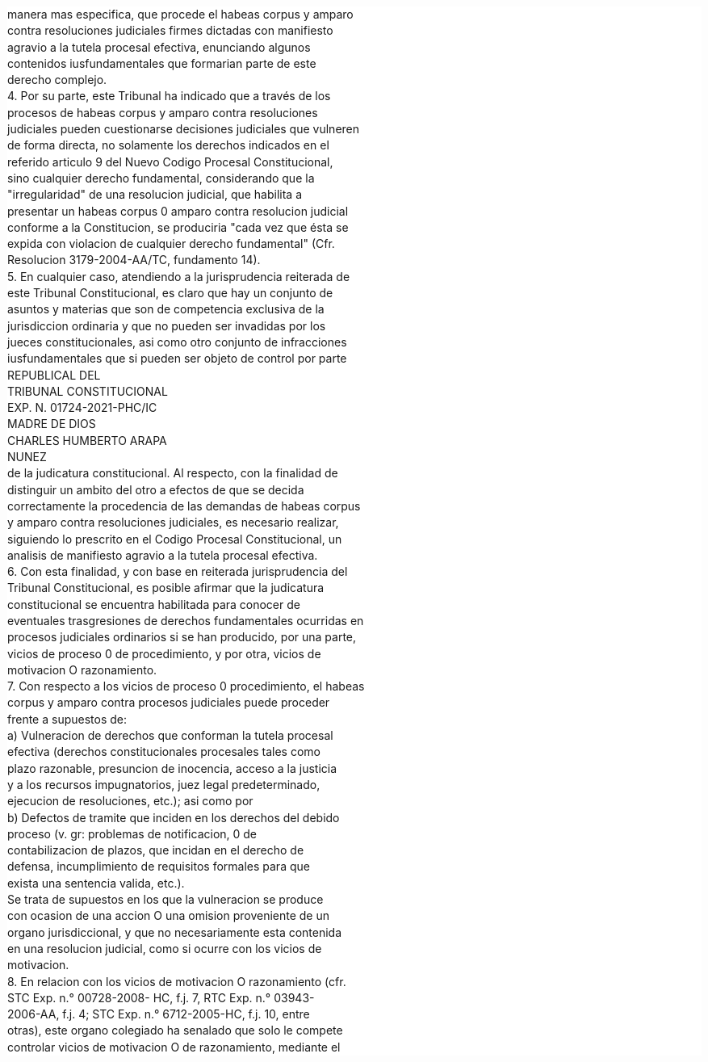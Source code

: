 manera mas especifica, que procede el habeas corpus y amparo  
contra resoluciones judiciales firmes dictadas con manifiesto  
agravio a la tutela procesal efectiva, enunciando algunos  
contenidos iusfundamentales que formarian parte de este  
derecho complejo.  
4. Por su parte, este Tribunal ha indicado que a través de los  
procesos de habeas corpus y amparo contra resoluciones  
judiciales pueden cuestionarse decisiones judiciales que vulneren  
de forma directa, no solamente los derechos indicados en el  
referido articulo 9 del Nuevo Codigo Procesal Constitucional,  
sino cualquier derecho fundamental, considerando que la  
"irregularidad" de una resolucion judicial, que habilita a  
presentar un habeas corpus 0 amparo contra resolucion judicial  
conforme a la Constitucion, se produciria "cada vez que ésta se  
expida con violacion de cualquier derecho fundamental" (Cfr.  
Resolucion 3179-2004-AA/TC, fundamento 14).  
5. En cualquier caso, atendiendo a la jurisprudencia reiterada de  
este Tribunal Constitucional, es claro que hay un conjunto de  
asuntos y materias que son de competencia exclusiva de la  
jurisdiccion ordinaria y que no pueden ser invadidas por los  
jueces constitucionales, asi como otro conjunto de infracciones  
iusfundamentales que si pueden ser objeto de control por parte  
REPUBLICAL DEL  
TRIBUNAL CONSTITUCIONAL  
EXP. N. 01724-2021-PHC/IC  
MADRE DE DIOS  
CHARLES HUMBERTO ARAPA  
NUNEZ  
de la judicatura constitucional. Al respecto, con la finalidad de  
distinguir un ambito del otro a efectos de que se decida  
correctamente la procedencia de las demandas de habeas corpus  
y amparo contra resoluciones judiciales, es necesario realizar,  
siguiendo lo prescrito en el Codigo Procesal Constitucional, un  
analisis de manifiesto agravio a la tutela procesal efectiva.  
6. Con esta finalidad, y con base en reiterada jurisprudencia del  
Tribunal Constitucional, es posible afirmar que la judicatura  
constitucional se encuentra habilitada para conocer de  
eventuales trasgresiones de derechos fundamentales ocurridas en  
procesos judiciales ordinarios si se han producido, por una parte,  
vicios de proceso 0 de procedimiento, y por otra, vicios de  
motivacion O razonamiento.  
7. Con respecto a los vicios de proceso 0 procedimiento, el habeas  
corpus y amparo contra procesos judiciales puede proceder  
frente a supuestos de:  
a) Vulneracion de derechos que conforman la tutela procesal  
efectiva (derechos constitucionales procesales tales como  
plazo razonable, presuncion de inocencia, acceso a la justicia  
y a los recursos impugnatorios, juez legal predeterminado,  
ejecucion de resoluciones, etc.); asi como por  
b) Defectos de tramite que inciden en los derechos del debido  
proceso (v. gr: problemas de notificacion, 0 de  
contabilizacion de plazos, que incidan en el derecho de  
defensa, incumplimiento de requisitos formales para que  
exista una sentencia valida, etc.).  
Se trata de supuestos en los que la vulneracion se produce  
con ocasion de una accion O una omision proveniente de un  
organo jurisdiccional, y que no necesariamente esta contenida  
en una resolucion judicial, como si ocurre con los vicios de  
motivacion.  
8. En relacion con los vicios de motivacion O razonamiento (cfr.  
STC Exp. n.° 00728-2008- HC, f.j. 7, RTC Exp. n.° 03943-  
2006-AA, f.j. 4; STC Exp. n.° 6712-2005-HC, f.j. 10, entre  
otras), este organo colegiado ha senalado que solo le compete  
controlar vicios de motivacion O de razonamiento, mediante el  